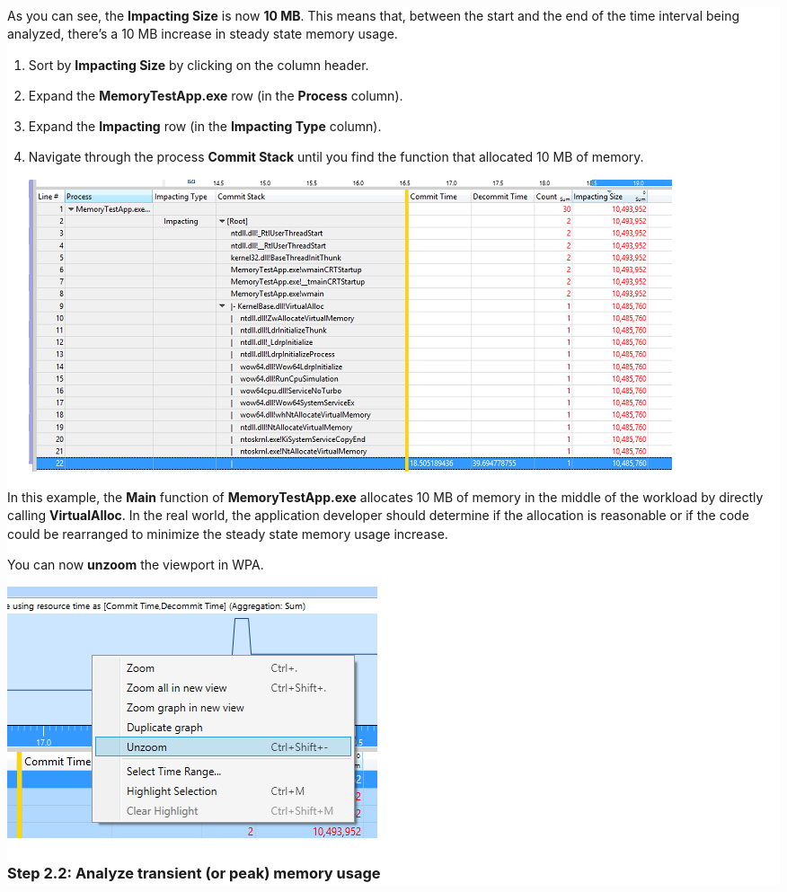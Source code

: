 As you can see, the **Impacting Size** is now **10 MB**. This means that, between the start and the end of the time interval being analyzed, there’s a 10 MB increase in steady state memory usage.

1.  Sort by **Impacting Size** by clicking on the column header.

2.  Expand the **MemoryTestApp.exe** row (in the **Process** column).

3.  Expand the **Impacting** row (in the **Impacting Type** column).

4.  Navigate through the process **Commit Stack** until you find the function that allocated 10 MB of memory.

    ![Screenshot of sample data.](images/memoryfootprintlab17.png)

In this example, the **Main** function of **MemoryTestApp.exe** allocates 10 MB of memory in the middle of the workload by directly calling **VirtualAlloc**. In the real world, the application developer should determine if the allocation is reasonable or if the code could be rearranged to minimize the steady state memory usage increase.

You can now **unzoom** the viewport in WPA.

![Screenhsot of unzoom menu.](images/memoryfootprintlab18.png)

### Step 2.2: Analyze transient (or peak) memory usage
